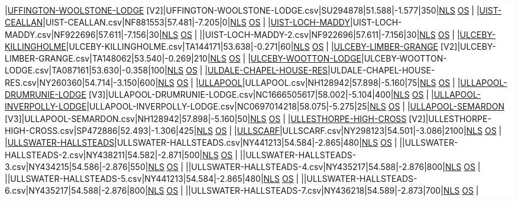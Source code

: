 |[UFFINGTON-WOOLSTONE-LODGE](https://github.com/ed-hawkins/rainfall-rescue-data-v2/tree/main/DATA/UFFINGTON-WOOLSTONE-LODGE) [V2]|UFFINGTON-WOOLSTONE-LODGE.csv|SU294878|51.588|-1.577|350|[NLS](https://maps.nls.uk/geo/explore/#zoom=17&lat=51.588&lon=-1.577&layers=168&b=1) [OS](https://osmaps.ordnancesurvey.co.uk/51.588,-1.577,16)  |
|[UIST-CEALLAN](https://github.com/ed-hawkins/rainfall-rescue/tree/master/DATA/UIST-CEALLAN)|UIST-CEALLAN.csv|NF881553|57.481|-7.205|0|[NLS](https://maps.nls.uk/geo/explore/#zoom=17&lat=57.481&lon=-7.205&layers=168&b=1) [OS](https://osmaps.ordnancesurvey.co.uk/57.481,-7.205,16)  |
|[UIST-LOCH-MADDY](https://github.com/ed-hawkins/rainfall-rescue/tree/master/DATA/UIST-LOCH-MADDY)|UIST-LOCH-MADDY.csv|NF922696|57.611|-7.156|30|[NLS](https://maps.nls.uk/geo/explore/#zoom=17&lat=57.611&lon=-7.156&layers=168&b=1) [OS](https://osmaps.ordnancesurvey.co.uk/57.611,-7.156,16)  |
||UIST-LOCH-MADDY-2.csv|NF922696|57.611|-7.156|30|[NLS](https://maps.nls.uk/geo/explore/#zoom=17&lat=57.611&lon=-7.156&layers=168&b=1) [OS](https://osmaps.ordnancesurvey.co.uk/57.611,-7.156,16)  |
|[ULCEBY-KILLINGHOLME](https://github.com/ed-hawkins/rainfall-rescue/tree/master/DATA/ULCEBY-KILLINGHOLME)|ULCEBY-KILLINGHOLME.csv|TA144171|53.638|-0.271|60|[NLS](https://maps.nls.uk/geo/explore/#zoom=17&lat=53.638&lon=-0.271&layers=168&b=1) [OS](https://osmaps.ordnancesurvey.co.uk/53.638,-0.271,16)  |
|[ULCEBY-LIMBER-GRANGE](https://github.com/ed-hawkins/rainfall-rescue-data-v2/tree/main/DATA/ULCEBY-LIMBER-GRANGE) [V2]|ULCEBY-LIMBER-GRANGE.csv|TA148062|53.540|-0.269|210|[NLS](https://maps.nls.uk/geo/explore/#zoom=17&lat=53.540&lon=-0.269&layers=168&b=1) [OS](https://osmaps.ordnancesurvey.co.uk/53.540,-0.269,16)  |
|[ULCEBY-WOOTTON-LODGE](https://github.com/ed-hawkins/rainfall-rescue/tree/master/DATA/ULCEBY-WOOTTON-LODGE)|ULCEBY-WOOTTON-LODGE.csv|TA087161|53.630|-0.358|100|[NLS](https://maps.nls.uk/geo/explore/#zoom=17&lat=53.630&lon=-0.358&layers=168&b=1) [OS](https://osmaps.ordnancesurvey.co.uk/53.630,-0.358,16)  |
|[ULDALE-CHAPEL-HOUSE-RES](https://github.com/ed-hawkins/rainfall-rescue/tree/master/DATA/ULDALE-CHAPEL-HOUSE-RES)|ULDALE-CHAPEL-HOUSE-RES.csv|NY260360|54.714|-3.150|600|[NLS](https://maps.nls.uk/geo/explore/#zoom=17&lat=54.714&lon=-3.150&layers=168&b=1) [OS](https://osmaps.ordnancesurvey.co.uk/54.714,-3.150,16)  |
|[ULLAPOOL](https://github.com/ed-hawkins/rainfall-rescue/tree/master/DATA/ULLAPOOL)|ULLAPOOL.csv|NH128942|57.898|-5.160|75|[NLS](https://maps.nls.uk/geo/explore/#zoom=17&lat=57.898&lon=-5.160&layers=168&b=1) [OS](https://osmaps.ordnancesurvey.co.uk/57.898,-5.160,16)  |
|[ULLAPOOL-DRUMRUNIE-LODGE](https://github.com/ed-hawkins/rainfall-rescue-data-v3/tree/main/DATA/ULLAPOOL-DRUMRUNIE-LODGE) [V3]|ULLAPOOL-DRUMRUNIE-LODGE.csv|NC1666505617|58.002|-5.104|400|[NLS](https://maps.nls.uk/geo/explore/#zoom=17&lat=58.002&lon=-5.104&layers=168&b=1) [OS](https://osmaps.ordnancesurvey.co.uk/58.002,-5.104,16)  |
|[ULLAPOOL-INVERPOLLY-LODGE](https://github.com/ed-hawkins/rainfall-rescue/tree/master/DATA/ULLAPOOL-INVERPOLLY-LODGE)|ULLAPOOL-INVERPOLLY-LODGE.csv|NC0697014218|58.075|-5.275|25|[NLS](https://maps.nls.uk/geo/explore/#zoom=17&lat=58.075&lon=-5.275&layers=168&b=1) [OS](https://osmaps.ordnancesurvey.co.uk/58.075,-5.275,16)  |
|[ULLAPOOL-SEMARDON](https://github.com/ed-hawkins/rainfall-rescue-data-v3/tree/main/DATA/ULLAPOOL-SEMARDON) [V3]|ULLAPOOL-SEMARDON.csv|NH128942|57.898|-5.160|50|[NLS](https://maps.nls.uk/geo/explore/#zoom=17&lat=57.898&lon=-5.160&layers=168&b=1) [OS](https://osmaps.ordnancesurvey.co.uk/57.898,-5.160,16)  |
|[ULLESTHORPE-HIGH-CROSS](https://github.com/ed-hawkins/rainfall-rescue-data-v2/tree/main/DATA/ULLESTHORPE-HIGH-CROSS) [V2]|ULLESTHORPE-HIGH-CROSS.csv|SP472886|52.493|-1.306|425|[NLS](https://maps.nls.uk/geo/explore/#zoom=17&lat=52.493&lon=-1.306&layers=168&b=1) [OS](https://osmaps.ordnancesurvey.co.uk/52.493,-1.306,16)  |
|[ULLSCARF](https://github.com/ed-hawkins/rainfall-rescue/tree/master/DATA/ULLSCARF)|ULLSCARF.csv|NY298123|54.501|-3.086|2100|[NLS](https://maps.nls.uk/geo/explore/#zoom=17&lat=54.501&lon=-3.086&layers=168&b=1) [OS](https://osmaps.ordnancesurvey.co.uk/54.501,-3.086,16)  |
|[ULLSWATER-HALLSTEADS](https://github.com/ed-hawkins/rainfall-rescue/tree/master/DATA/ULLSWATER-HALLSTEADS)|ULLSWATER-HALLSTEADS.csv|NY441213|54.584|-2.865|480|[NLS](https://maps.nls.uk/geo/explore/#zoom=17&lat=54.584&lon=-2.865&layers=168&b=1) [OS](https://osmaps.ordnancesurvey.co.uk/54.584,-2.865,16)  |
||ULLSWATER-HALLSTEADS-2.csv|NY438211|54.582|-2.871|500|[NLS](https://maps.nls.uk/geo/explore/#zoom=17&lat=54.582&lon=-2.871&layers=168&b=1) [OS](https://osmaps.ordnancesurvey.co.uk/54.582,-2.871,16)  |
||ULLSWATER-HALLSTEADS-3.csv|NY434215|54.586|-2.876|550|[NLS](https://maps.nls.uk/geo/explore/#zoom=17&lat=54.586&lon=-2.876&layers=168&b=1) [OS](https://osmaps.ordnancesurvey.co.uk/54.586,-2.876,16)  |
||ULLSWATER-HALLSTEADS-4.csv|NY435217|54.588|-2.876|800|[NLS](https://maps.nls.uk/geo/explore/#zoom=17&lat=54.588&lon=-2.876&layers=168&b=1) [OS](https://osmaps.ordnancesurvey.co.uk/54.588,-2.876,16)  |
||ULLSWATER-HALLSTEADS-5.csv|NY441213|54.584|-2.865|480|[NLS](https://maps.nls.uk/geo/explore/#zoom=17&lat=54.584&lon=-2.865&layers=168&b=1) [OS](https://osmaps.ordnancesurvey.co.uk/54.584,-2.865,16)  |
||ULLSWATER-HALLSTEADS-6.csv|NY435217|54.588|-2.876|800|[NLS](https://maps.nls.uk/geo/explore/#zoom=17&lat=54.588&lon=-2.876&layers=168&b=1) [OS](https://osmaps.ordnancesurvey.co.uk/54.588,-2.876,16)  |
||ULLSWATER-HALLSTEADS-7.csv|NY436218|54.589|-2.873|700|[NLS](https://maps.nls.uk/geo/explore/#zoom=17&lat=54.589&lon=-2.873&layers=168&b=1) [OS](https://osmaps.ordnancesurvey.co.uk/54.589,-2.873,16)  |